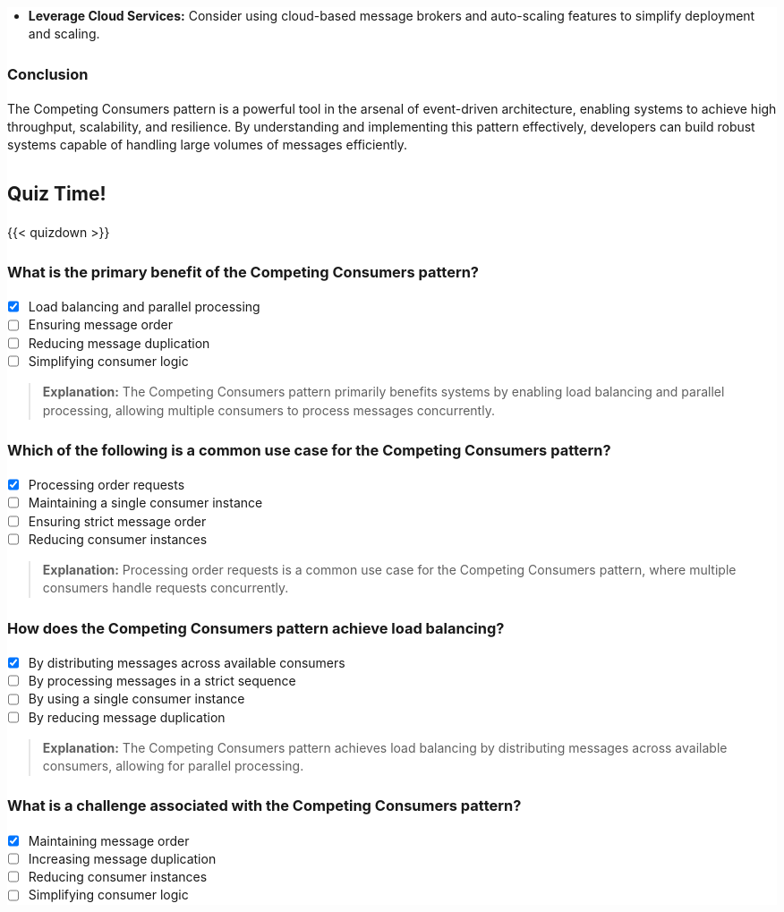 - **Leverage Cloud Services:** Consider using cloud-based message brokers and auto-scaling features to simplify deployment and scaling.

### Conclusion

The Competing Consumers pattern is a powerful tool in the arsenal of event-driven architecture, enabling systems to achieve high throughput, scalability, and resilience. By understanding and implementing this pattern effectively, developers can build robust systems capable of handling large volumes of messages efficiently.

## Quiz Time!

{{< quizdown >}}

### What is the primary benefit of the Competing Consumers pattern?

- [x] Load balancing and parallel processing
- [ ] Ensuring message order
- [ ] Reducing message duplication
- [ ] Simplifying consumer logic

> **Explanation:** The Competing Consumers pattern primarily benefits systems by enabling load balancing and parallel processing, allowing multiple consumers to process messages concurrently.

### Which of the following is a common use case for the Competing Consumers pattern?

- [x] Processing order requests
- [ ] Maintaining a single consumer instance
- [ ] Ensuring strict message order
- [ ] Reducing consumer instances

> **Explanation:** Processing order requests is a common use case for the Competing Consumers pattern, where multiple consumers handle requests concurrently.

### How does the Competing Consumers pattern achieve load balancing?

- [x] By distributing messages across available consumers
- [ ] By processing messages in a strict sequence
- [ ] By using a single consumer instance
- [ ] By reducing message duplication

> **Explanation:** The Competing Consumers pattern achieves load balancing by distributing messages across available consumers, allowing for parallel processing.

### What is a challenge associated with the Competing Consumers pattern?

- [x] Maintaining message order
- [ ] Increasing message duplication
- [ ] Reducing consumer instances
- [ ] Simplifying consumer logic
